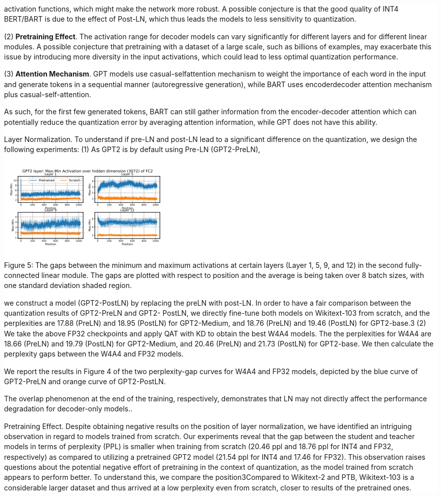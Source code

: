 activation functions, which might make the network more robust. A possible conjecture is that the good quality of INT4 BERT/BART is due to the effect of Post-LN, which thus leads the models to less sensitivity to quantization.

(2) **Pretraining Effect**. The activation range for decoder models can vary significantly for different layers and for different linear modules. A possible conjecture that pretraining with a dataset of a large scale, such as billions of examples, may exacerbate this issue by introducing more diversity in the input activations, which could lead to less optimal quantization performance.

(3) **Attention Mechanism**. GPT models use casual-selfattention mechanism to weight the importance of each word in the input and generate tokens in a sequential manner (autoregressive generation), while BART uses encoderdecoder attention mechanism plus casual-self-attention.

As such, for the first few generated tokens, BART can still gather information from the encoder-decoder attention which can potentially reduce the quantization error by averaging attention information, while GPT does not have this ability.

Layer Normalization. To understand if pre-LN and post-LN lead to a significant difference on the quantization, we design the following experiments:
(1) As GPT2 is by default using Pre-LN (GPT2-PreLN),

![6_image_0.png](6_image_0.png)

Figure 5: The gaps between the minimum and maximum activations at certain layers (Layer 1, 5, 9, and 12) in the second fully-connected linear module. The gaps are plotted with respect to position and the average is being taken over 8 batch sizes, with one standard deviation shaded region.

we construct a model (GPT2-PostLN) by replacing the preLN with post-LN. In order to have a fair comparison between the quantization results of GPT2-PreLN and GPT2-
PostLN, we directly fine-tune both models on Wikitext-103 from scratch, and the perplexities are 17.88 (PreLN) and 18.95 (PostLN) for GPT2-Medium, and 18.76 (PreLN) and 19.46 (PostLN) for GPT2-base.3
(2) We take the above FP32 checkpoints and apply QAT
with KD to obtain the best W4A4 models. The the perplexities for W4A4 are 18.66 (PreLN) and 19.79 (PostLN) for GPT2-Medium, and 20.46 (PreLN) and 21.73 (PostLN) for GPT2-base. We then calculate the perplexity gaps between the W4A4 and FP32 models.

We report the results in Figure 4 of the two perplexity-gap curves for W4A4 and FP32 models, depicted by the blue curve of GPT2-PreLN and orange curve of GPT2-PostLN.

The overlap phenomenon at the end of the training, respectively, demonstrates that LN may not directly affect the performance degradation for decoder-only models..

Pretraining Effect. Despite obtaining negative results on the position of layer normalization, we have identified an intriguing observation in regard to models trained from scratch. Our experiments reveal that the gap between the student and teacher models in terms of perplexity (PPL) is smaller when training from scratch (20.46 ppl and 18.76 ppl for INT4 and FP32, respectively) as compared to utilizing a pretrained GPT2 model (21.54 ppl for INT4 and 17.46 for FP32). This observation raises questions about the potential negative effort of pretraining in the context of quantization, as the model trained from scratch appears to perform better. To understand this, we compare the position3Compared to Wikitext-2 and PTB, Wikitext-103 is a considerable larger dataset and thus arrived at a low perplexity even from scratch, closer to results of the pretrained ones.
